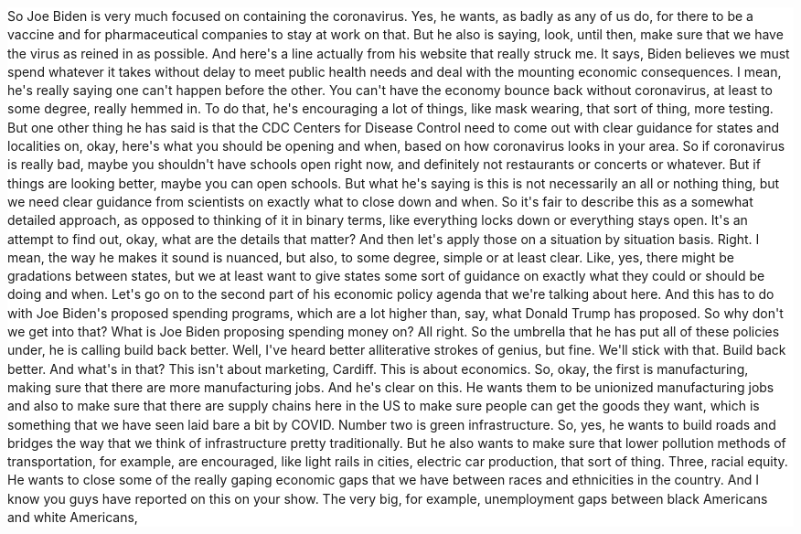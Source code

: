 So Joe Biden is very much focused on containing the coronavirus.
Yes, he wants, as badly as any of us do,
for there to be a vaccine and for pharmaceutical companies to stay at work on that.
But he also is saying, look, until then,
make sure that we have the virus as reined in as possible.
And here's a line actually from his website that really struck me.
It says, Biden believes we must spend whatever it takes without delay
to meet public health needs and deal with the mounting economic consequences.
I mean, he's really saying one can't happen before the other.
You can't have the economy bounce back without coronavirus,
at least to some degree, really hemmed in.
To do that, he's encouraging a lot of things,
like mask wearing, that sort of thing, more testing.
But one other thing he has said is that the CDC Centers for Disease Control
need to come out with clear guidance for states and localities on,
okay, here's what you should be opening and when,
based on how coronavirus looks in your area.
So if coronavirus is really bad, maybe you shouldn't have schools open right now,
and definitely not restaurants or concerts or whatever.
But if things are looking better, maybe you can open schools.
But what he's saying is this is not necessarily an all or nothing thing,
but we need clear guidance from scientists on exactly what to close down and when.
So it's fair to describe this as a somewhat detailed approach,
as opposed to thinking of it in binary terms,
like everything locks down or everything stays open.
It's an attempt to find out, okay, what are the details that matter?
And then let's apply those on a situation by situation basis.
Right. I mean, the way he makes it sound is nuanced,
but also, to some degree, simple or at least clear.
Like, yes, there might be gradations between states,
but we at least want to give states some sort of guidance
on exactly what they could or should be doing and when.
Let's go on to the second part of his economic policy agenda
that we're talking about here.
And this has to do with Joe Biden's proposed spending programs,
which are a lot higher than, say, what Donald Trump has proposed.
So why don't we get into that?
What is Joe Biden proposing spending money on?
All right. So the umbrella that he has put all of these policies under,
he is calling build back better.
Well, I've heard better alliterative strokes of genius, but fine.
We'll stick with that. Build back better.
And what's in that?
This isn't about marketing, Cardiff.
This is about economics.
So, okay, the first is manufacturing,
making sure that there are more manufacturing jobs.
And he's clear on this.
He wants them to be unionized manufacturing jobs
and also to make sure that there are supply chains here in the US
to make sure people can get the goods they want,
which is something that we have seen laid bare a bit by COVID.
Number two is green infrastructure.
So, yes, he wants to build roads and bridges
the way that we think of infrastructure pretty traditionally.
But he also wants to make sure that lower pollution
methods of transportation, for example, are encouraged,
like light rails in cities, electric car production, that sort of thing.
Three, racial equity.
He wants to close some of the really gaping economic gaps
that we have between races and ethnicities in the country.
And I know you guys have reported on this on your show.
The very big, for example, unemployment gaps
between black Americans and white Americans,